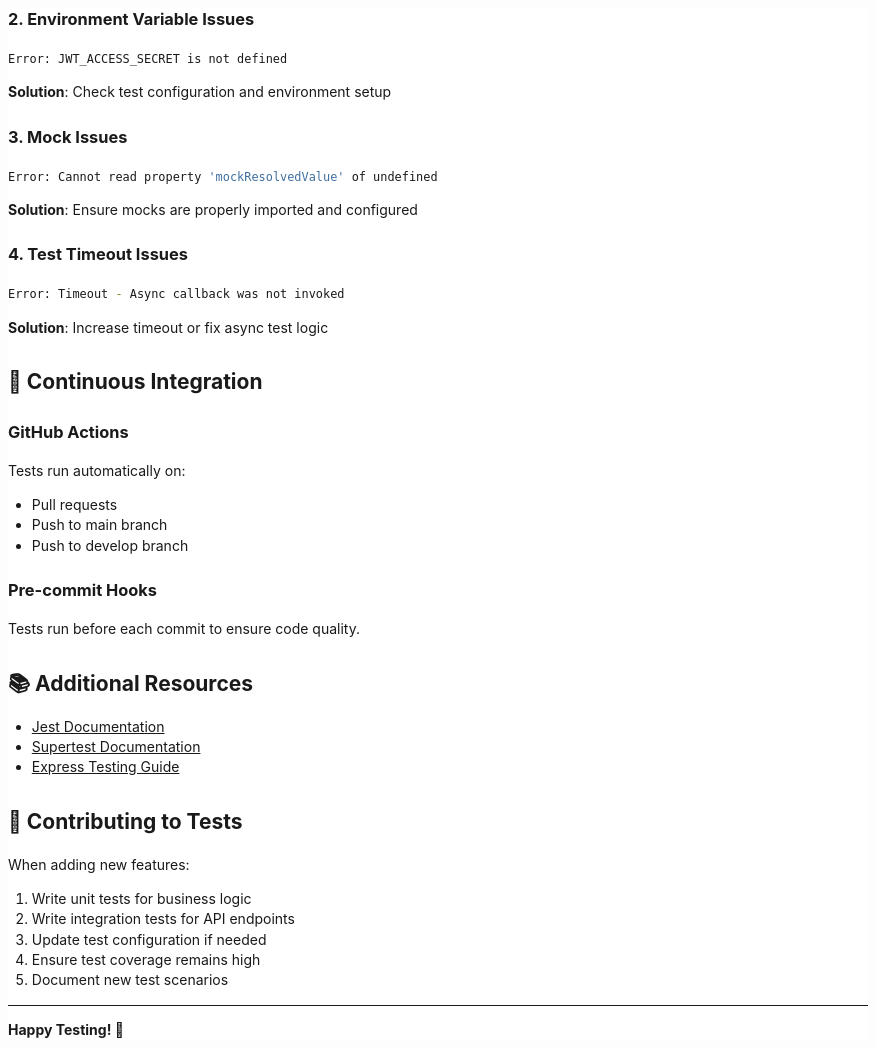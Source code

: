 ### 2. Environment Variable Issues
```bash
Error: JWT_ACCESS_SECRET is not defined
```
**Solution**: Check test configuration and environment setup

### 3. Mock Issues
```bash
Error: Cannot read property 'mockResolvedValue' of undefined
```
**Solution**: Ensure mocks are properly imported and configured

### 4. Test Timeout Issues
```bash
Error: Timeout - Async callback was not invoked
```
**Solution**: Increase timeout or fix async test logic

## 🔧 Continuous Integration

### GitHub Actions
Tests run automatically on:
- Pull requests
- Push to main branch
- Push to develop branch

### Pre-commit Hooks
Tests run before each commit to ensure code quality.

## 📚 Additional Resources

- [Jest Documentation](https://jestjs.io/docs/getting-started)
- [Supertest Documentation](https://github.com/visionmedia/supertest)
- [Express Testing Guide](https://expressjs.com/en/advanced/best-practices-performance.html#testing)

## 🤝 Contributing to Tests

When adding new features:
1. Write unit tests for business logic
2. Write integration tests for API endpoints
3. Update test configuration if needed
4. Ensure test coverage remains high
5. Document new test scenarios

---

**Happy Testing! 🎉**
